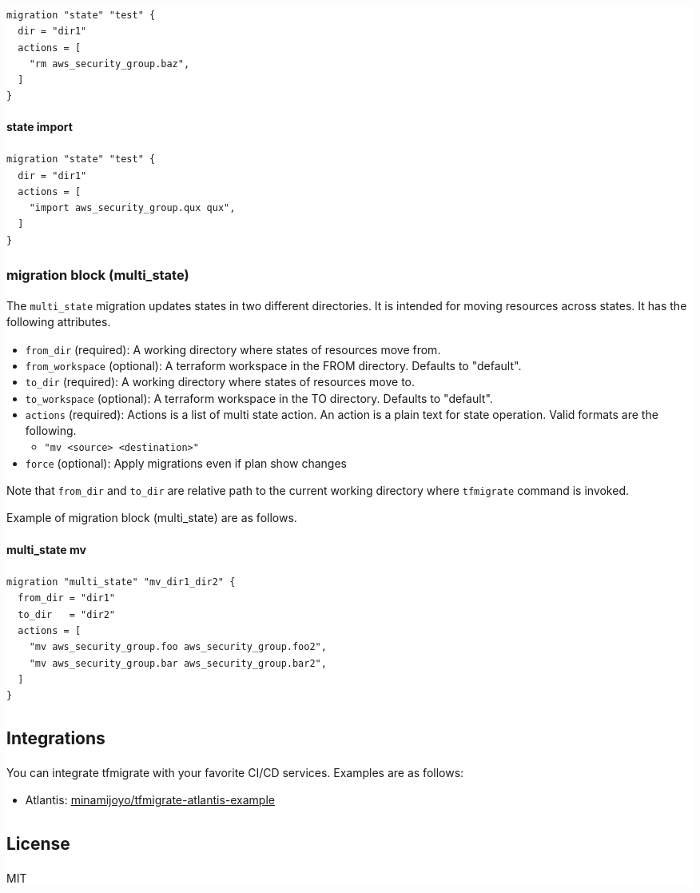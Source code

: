 ```hcl
migration "state" "test" {
  dir = "dir1"
  actions = [
    "rm aws_security_group.baz",
  ]
}
```

#### state import

```hcl
migration "state" "test" {
  dir = "dir1"
  actions = [
    "import aws_security_group.qux qux",
  ]
}
```

### migration block (multi_state)

The `multi_state` migration updates states in two different directories. It is intended for moving resources across states. It has the following attributes.

- `from_dir` (required): A working directory where states of resources move from.
- `from_workspace` (optional): A terraform workspace in the FROM directory. Defaults to "default".
- `to_dir` (required): A working directory where states of resources move to.
- `to_workspace` (optional): A terraform workspace in the TO directory. Defaults to "default".
- `actions` (required): Actions is a list of multi state action. An action is a plain text for state operation. Valid formats are the following.
  - `"mv <source> <destination>"`
- `force` (optional): Apply migrations even if plan show changes

Note that `from_dir` and `to_dir` are relative path to the current working directory where `tfmigrate` command is invoked.

Example of migration block (multi_state) are as follows.

#### multi_state mv

```hcl
migration "multi_state" "mv_dir1_dir2" {
  from_dir = "dir1"
  to_dir   = "dir2"
  actions = [
    "mv aws_security_group.foo aws_security_group.foo2",
    "mv aws_security_group.bar aws_security_group.bar2",
  ]
}
```

## Integrations

You can integrate tfmigrate with your favorite CI/CD services. Examples are as follows:

- Atlantis: [minamijoyo/tfmigrate-atlantis-example](https://github.com/minamijoyo/tfmigrate-atlantis-example)

## License

MIT
